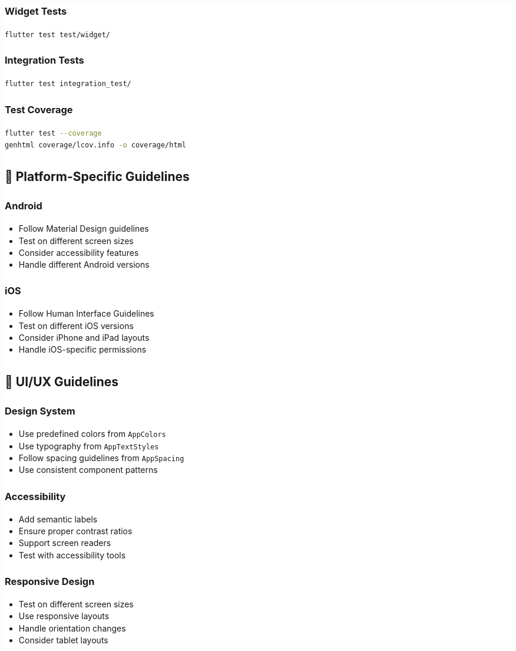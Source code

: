 ### Widget Tests
```bash
flutter test test/widget/
```

### Integration Tests
```bash
flutter test integration_test/
```

### Test Coverage
```bash
flutter test --coverage
genhtml coverage/lcov.info -o coverage/html
```

## 📱 Platform-Specific Guidelines

### Android
- Follow Material Design guidelines
- Test on different screen sizes
- Consider accessibility features
- Handle different Android versions

### iOS
- Follow Human Interface Guidelines
- Test on different iOS versions
- Consider iPhone and iPad layouts
- Handle iOS-specific permissions

## 🎨 UI/UX Guidelines

### Design System
- Use predefined colors from `AppColors`
- Use typography from `AppTextStyles`
- Follow spacing guidelines from `AppSpacing`
- Use consistent component patterns

### Accessibility
- Add semantic labels
- Ensure proper contrast ratios
- Support screen readers
- Test with accessibility tools

### Responsive Design
- Test on different screen sizes
- Use responsive layouts
- Handle orientation changes
- Consider tablet layouts
